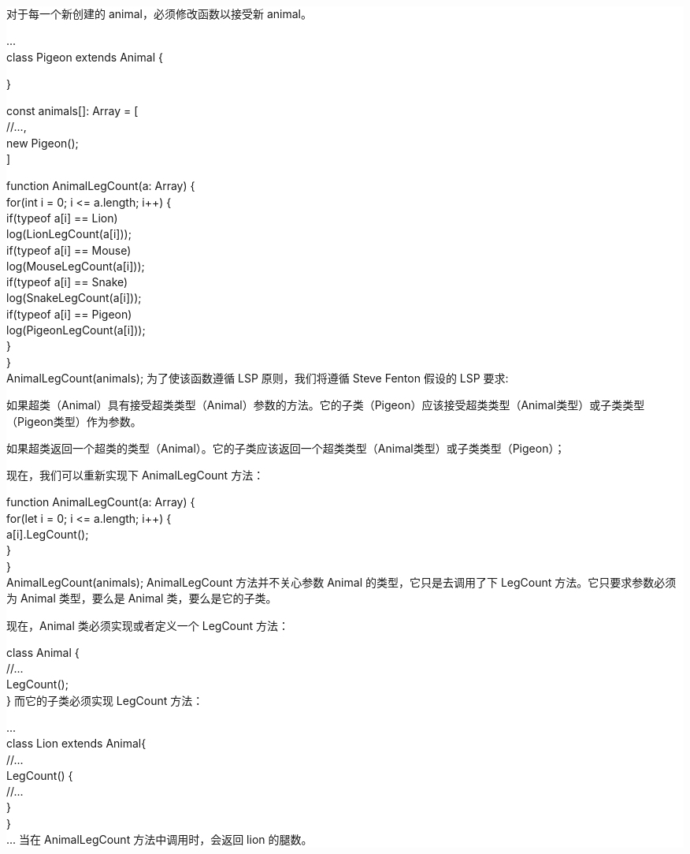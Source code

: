 对于每一个新创建的 animal，必须修改函数以接受新 animal。

...  
class Pigeon extends Animal {  
          
}

const animals[]: Array<Animal> = [  
    //...,  
    new Pigeon();  
]

function AnimalLegCount(a: Array<Animal>) {  
    for(int i = 0; i <= a.length; i++) {  
        if(typeof a[i] == Lion)  
            log(LionLegCount(a[i]));  
        if(typeof a[i] == Mouse)  
            log(MouseLegCount(a[i]));  
         if(typeof a[i] == Snake)  
            log(SnakeLegCount(a[i]));  
        if(typeof a[i] == Pigeon)  
            log(PigeonLegCount(a[i]));  
    }  
}  
AnimalLegCount(animals);
为了使该函数遵循 LSP 原则，我们将遵循 Steve Fenton 假设的 LSP 要求:

如果超类（Animal）具有接受超类类型（Animal）参数的方法。它的子类（Pigeon）应该接受超类类型（Animal类型）或子类类型（Pigeon类型）作为参数。

如果超类返回一个超类的类型（Animal）。它的子类应该返回一个超类类型（Animal类型）或子类类型（Pigeon）；

现在，我们可以重新实现下 AnimalLegCount 方法：

function AnimalLegCount(a: Array<Animal>) {  
    for(let i = 0; i <= a.length; i++) {  
        a[i].LegCount();  
    }  
}  
AnimalLegCount(animals);
AnimalLegCount 方法并不关心参数 Animal 的类型，它只是去调用了下 LegCount 方法。它只要求参数必须为 Animal 类型，要么是 Animal 类，要么是它的子类。

现在，Animal 类必须实现或者定义一个 LegCount 方法：

class Animal {  
    //...  
    LegCount();  
}
而它的子类必须实现 LegCount 方法：

...  
class Lion extends Animal{  
    //...  
    LegCount() {  
        //...  
    }  
}  
...
当在 AnimalLegCount 方法中调用时，会返回 lion 的腿数。
